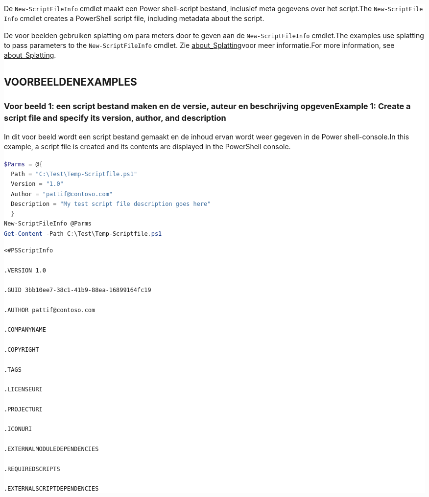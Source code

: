 <span data-ttu-id="ec01b-109">De `New-ScriptFileInfo` cmdlet maakt een Power shell-script bestand, inclusief meta gegevens over het script.</span><span class="sxs-lookup"><span data-stu-id="ec01b-109">The `New-ScriptFileInfo` cmdlet creates a PowerShell script file, including metadata about the script.</span></span>

<span data-ttu-id="ec01b-110">De voor beelden gebruiken splatting om para meters door te geven aan de `New-ScriptFileInfo` cmdlet.</span><span class="sxs-lookup"><span data-stu-id="ec01b-110">The examples use splatting to pass parameters to the `New-ScriptFileInfo` cmdlet.</span></span> <span data-ttu-id="ec01b-111">Zie [about_Splatting](../Microsoft.Powershell.Core/About/about_splatting.md)voor meer informatie.</span><span class="sxs-lookup"><span data-stu-id="ec01b-111">For more information, see [about_Splatting](../Microsoft.Powershell.Core/About/about_splatting.md).</span></span>

## <span data-ttu-id="ec01b-112">VOORBEELDEN</span><span class="sxs-lookup"><span data-stu-id="ec01b-112">EXAMPLES</span></span>

### <span data-ttu-id="ec01b-113">Voor beeld 1: een script bestand maken en de versie, auteur en beschrijving opgeven</span><span class="sxs-lookup"><span data-stu-id="ec01b-113">Example 1: Create a script file and specify its version, author, and description</span></span>

<span data-ttu-id="ec01b-114">In dit voor beeld wordt een script bestand gemaakt en de inhoud ervan wordt weer gegeven in de Power shell-console.</span><span class="sxs-lookup"><span data-stu-id="ec01b-114">In this example, a script file is created and its contents are displayed in the PowerShell console.</span></span>

```powershell
$Parms = @{
  Path = "C:\Test\Temp-Scriptfile.ps1"
  Version = "1.0"
  Author = "pattif@contoso.com"
  Description = "My test script file description goes here"
  }
New-ScriptFileInfo @Parms
Get-Content -Path C:\Test\Temp-Scriptfile.ps1
```

```Output
<#PSScriptInfo

.VERSION 1.0

.GUID 3bb10ee7-38c1-41b9-88ea-16899164fc19

.AUTHOR pattif@contoso.com

.COMPANYNAME

.COPYRIGHT

.TAGS

.LICENSEURI

.PROJECTURI

.ICONURI

.EXTERNALMODULEDEPENDENCIES

.REQUIREDSCRIPTS

.EXTERNALSCRIPTDEPENDENCIES

```